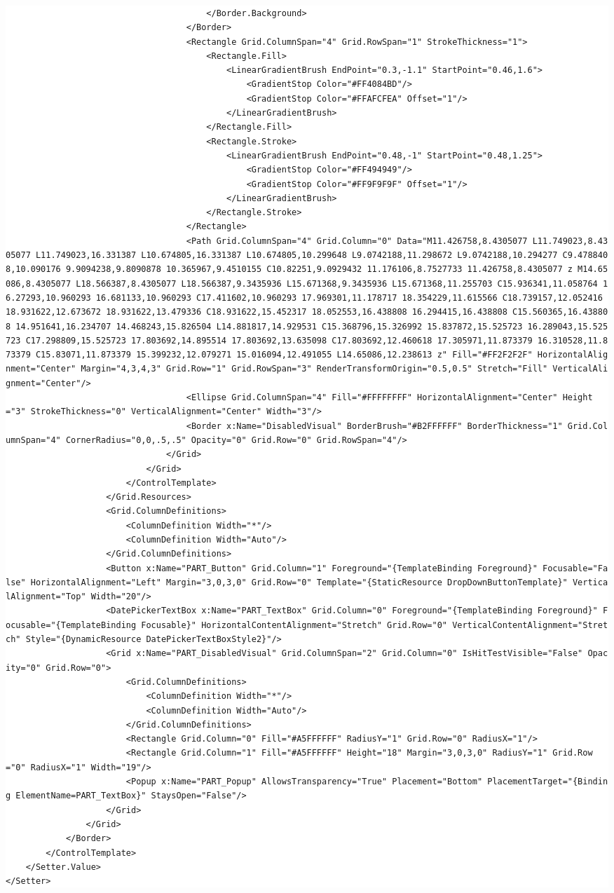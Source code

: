                                             </Border.Background>
                                        </Border>
                                        <Rectangle Grid.ColumnSpan="4" Grid.RowSpan="1" StrokeThickness="1">
                                            <Rectangle.Fill>
                                                <LinearGradientBrush EndPoint="0.3,-1.1" StartPoint="0.46,1.6">
                                                    <GradientStop Color="#FF4084BD"/>
                                                    <GradientStop Color="#FFAFCFEA" Offset="1"/>
                                                </LinearGradientBrush>
                                            </Rectangle.Fill>
                                            <Rectangle.Stroke>
                                                <LinearGradientBrush EndPoint="0.48,-1" StartPoint="0.48,1.25">
                                                    <GradientStop Color="#FF494949"/>
                                                    <GradientStop Color="#FF9F9F9F" Offset="1"/>
                                                </LinearGradientBrush>
                                            </Rectangle.Stroke>
                                        </Rectangle>
                                        <Path Grid.ColumnSpan="4" Grid.Column="0" Data="M11.426758,8.4305077 L11.749023,8.4305077 L11.749023,16.331387 L10.674805,16.331387 L10.674805,10.299648 L9.0742188,11.298672 L9.0742188,10.294277 C9.4788408,10.090176 9.9094238,9.8090878 10.365967,9.4510155 C10.82251,9.0929432 11.176106,8.7527733 11.426758,8.4305077 z M14.65086,8.4305077 L18.566387,8.4305077 L18.566387,9.3435936 L15.671368,9.3435936 L15.671368,11.255703 C15.936341,11.058764 16.27293,10.960293 16.681133,10.960293 C17.411602,10.960293 17.969301,11.178717 18.354229,11.615566 C18.739157,12.052416 18.931622,12.673672 18.931622,13.479336 C18.931622,15.452317 18.052553,16.438808 16.294415,16.438808 C15.560365,16.438808 14.951641,16.234707 14.468243,15.826504 L14.881817,14.929531 C15.368796,15.326992 15.837872,15.525723 16.289043,15.525723 C17.298809,15.525723 17.803692,14.895514 17.803692,13.635098 C17.803692,12.460618 17.305971,11.873379 16.310528,11.873379 C15.83071,11.873379 15.399232,12.079271 15.016094,12.491055 L14.65086,12.238613 z" Fill="#FF2F2F2F" HorizontalAlignment="Center" Margin="4,3,4,3" Grid.Row="1" Grid.RowSpan="3" RenderTransformOrigin="0.5,0.5" Stretch="Fill" VerticalAlignment="Center"/>
                                        <Ellipse Grid.ColumnSpan="4" Fill="#FFFFFFFF" HorizontalAlignment="Center" Height="3" StrokeThickness="0" VerticalAlignment="Center" Width="3"/>
                                        <Border x:Name="DisabledVisual" BorderBrush="#B2FFFFFF" BorderThickness="1" Grid.ColumnSpan="4" CornerRadius="0,0,.5,.5" Opacity="0" Grid.Row="0" Grid.RowSpan="4"/>
                                    </Grid>
                                </Grid>
                            </ControlTemplate>
                        </Grid.Resources>
                        <Grid.ColumnDefinitions>
                            <ColumnDefinition Width="*"/>
                            <ColumnDefinition Width="Auto"/>
                        </Grid.ColumnDefinitions>
                        <Button x:Name="PART_Button" Grid.Column="1" Foreground="{TemplateBinding Foreground}" Focusable="False" HorizontalAlignment="Left" Margin="3,0,3,0" Grid.Row="0" Template="{StaticResource DropDownButtonTemplate}" VerticalAlignment="Top" Width="20"/>
                        <DatePickerTextBox x:Name="PART_TextBox" Grid.Column="0" Foreground="{TemplateBinding Foreground}" Focusable="{TemplateBinding Focusable}" HorizontalContentAlignment="Stretch" Grid.Row="0" VerticalContentAlignment="Stretch" Style="{DynamicResource DatePickerTextBoxStyle2}"/>
                        <Grid x:Name="PART_DisabledVisual" Grid.ColumnSpan="2" Grid.Column="0" IsHitTestVisible="False" Opacity="0" Grid.Row="0">
                            <Grid.ColumnDefinitions>
                                <ColumnDefinition Width="*"/>
                                <ColumnDefinition Width="Auto"/>
                            </Grid.ColumnDefinitions>
                            <Rectangle Grid.Column="0" Fill="#A5FFFFFF" RadiusY="1" Grid.Row="0" RadiusX="1"/>
                            <Rectangle Grid.Column="1" Fill="#A5FFFFFF" Height="18" Margin="3,0,3,0" RadiusY="1" Grid.Row="0" RadiusX="1" Width="19"/>
                            <Popup x:Name="PART_Popup" AllowsTransparency="True" Placement="Bottom" PlacementTarget="{Binding ElementName=PART_TextBox}" StaysOpen="False"/>
                        </Grid>
                    </Grid>
                </Border>
            </ControlTemplate>
        </Setter.Value>
    </Setter>
</Style>